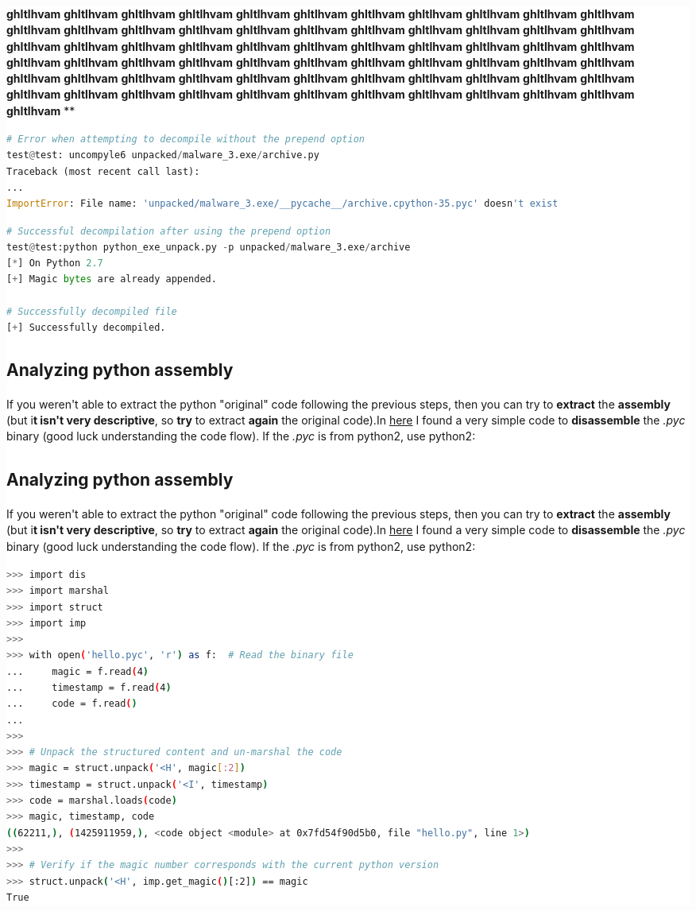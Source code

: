**ghItlhvam** **ghItlhvam** **ghItlhvam** **ghItlhvam** **ghItlhvam** **ghItlhvam** **ghItlhvam** **ghItlhvam** **ghItlhvam** **ghItlhvam** **ghItlhvam** **ghItlhvam** **ghItlhvam** **ghItlhvam** **ghItlhvam** **ghItlhvam** **ghItlhvam** **ghItlhvam** **ghItlhvam** **ghItlhvam** **ghItlhvam** **ghItlhvam** **ghItlhvam** **ghItlhvam** **ghItlhvam** **ghItlhvam** **ghItlhvam** **ghItlhvam** **ghItlhvam** **ghItlhvam** **ghItlhvam** **ghItlhvam** **ghItlhvam** **ghItlhvam** **ghItlhvam** **ghItlhvam** **ghItlhvam** **ghItlhvam** **ghItlhvam** **ghItlhvam** **ghItlhvam** **ghItlhvam** **ghItlhvam** **ghItlhvam** **ghItlhvam** **ghItlhvam** **ghItlhvam** **ghItlhvam** **ghItlhvam** **ghItlhvam** **ghItlhvam** **ghItlhvam** **ghItlhvam** **ghItlhvam** **ghItlhvam** **ghItlhvam** **ghItlhvam** **ghItlhvam** **ghItlhvam** **ghItlhvam** **ghItlhvam** **ghItlhvam** **ghItlhvam** **ghItlhvam** **ghItlhvam** **ghItlhvam** **ghItlhvam** **
```python
# Error when attempting to decompile without the prepend option
test@test: uncompyle6 unpacked/malware_3.exe/archive.py
Traceback (most recent call last):
...
ImportError: File name: 'unpacked/malware_3.exe/__pycache__/archive.cpython-35.pyc' doesn't exist
```

```python
# Successful decompilation after using the prepend option
test@test:python python_exe_unpack.py -p unpacked/malware_3.exe/archive
[*] On Python 2.7
[+] Magic bytes are already appended.

# Successfully decompiled file
[+] Successfully decompiled.
```
## Analyzing python assembly

If you weren't able to extract the python "original" code following the previous steps, then you can try to **extract** the **assembly** (but i**t isn't very descriptive**, so **try** to extract **again** the original code).In [here](https://bits.theorem.co/protecting-a-python-codebase/) I found a very simple code to **disassemble** the _.pyc_ binary (good luck understanding the code flow). If the _.pyc_ is from python2, use python2:

## Analyzing python assembly

If you weren't able to extract the python "original" code following the previous steps, then you can try to **extract** the **assembly** (but i**t isn't very descriptive**, so **try** to extract **again** the original code).In [here](https://bits.theorem.co/protecting-a-python-codebase/) I found a very simple code to **disassemble** the _.pyc_ binary (good luck understanding the code flow). If the _.pyc_ is from python2, use python2:
```bash
>>> import dis
>>> import marshal
>>> import struct
>>> import imp
>>>
>>> with open('hello.pyc', 'r') as f:  # Read the binary file
...     magic = f.read(4)
...     timestamp = f.read(4)
...     code = f.read()
...
>>>
>>> # Unpack the structured content and un-marshal the code
>>> magic = struct.unpack('<H', magic[:2])
>>> timestamp = struct.unpack('<I', timestamp)
>>> code = marshal.loads(code)
>>> magic, timestamp, code
((62211,), (1425911959,), <code object <module> at 0x7fd54f90d5b0, file "hello.py", line 1>)
>>>
>>> # Verify if the magic number corresponds with the current python version
>>> struct.unpack('<H', imp.get_magic()[:2]) == magic
True
```